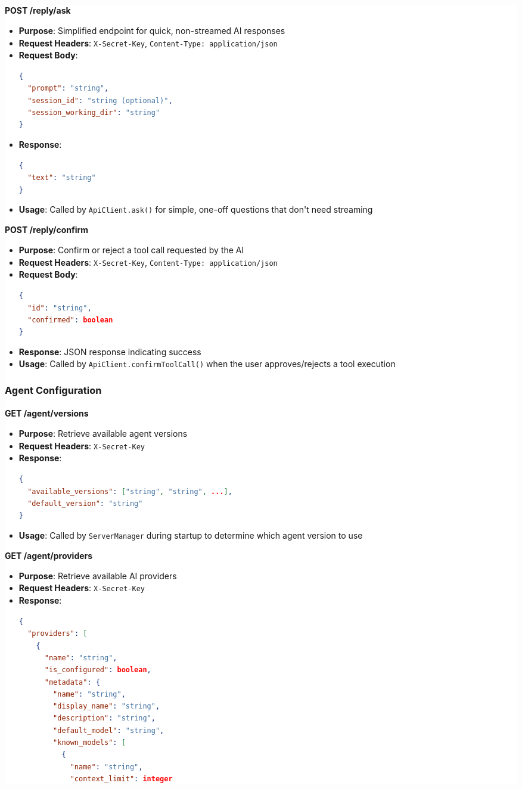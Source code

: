 **POST /reply/ask**
- **Purpose**: Simplified endpoint for quick, non-streamed AI responses
- **Request Headers**: `X-Secret-Key`, `Content-Type: application/json`
- **Request Body**:
  ```json
  {
    "prompt": "string",
    "session_id": "string (optional)",
    "session_working_dir": "string"
  }
  ```
- **Response**:
  ```json
  {
    "text": "string"
  }
  ```
- **Usage**: Called by `ApiClient.ask()` for simple, one-off questions that don't need streaming

**POST /reply/confirm**
- **Purpose**: Confirm or reject a tool call requested by the AI
- **Request Headers**: `X-Secret-Key`, `Content-Type: application/json`
- **Request Body**:
  ```json
  {
    "id": "string",
    "confirmed": boolean
  }
  ```
- **Response**: JSON response indicating success
- **Usage**: Called by `ApiClient.confirmToolCall()` when the user approves/rejects a tool execution

### Agent Configuration

**GET /agent/versions**
- **Purpose**: Retrieve available agent versions
- **Request Headers**: `X-Secret-Key`
- **Response**:
  ```json
  {
    "available_versions": ["string", "string", ...],
    "default_version": "string"
  }
  ```
- **Usage**: Called by `ServerManager` during startup to determine which agent version to use

**GET /agent/providers**
- **Purpose**: Retrieve available AI providers
- **Request Headers**: `X-Secret-Key`
- **Response**: 
  ```json
  {
    "providers": [
      {
        "name": "string",
        "is_configured": boolean,
        "metadata": {
          "name": "string",
          "display_name": "string",
          "description": "string",
          "default_model": "string",
          "known_models": [
            {
              "name": "string",
              "context_limit": integer
  ```